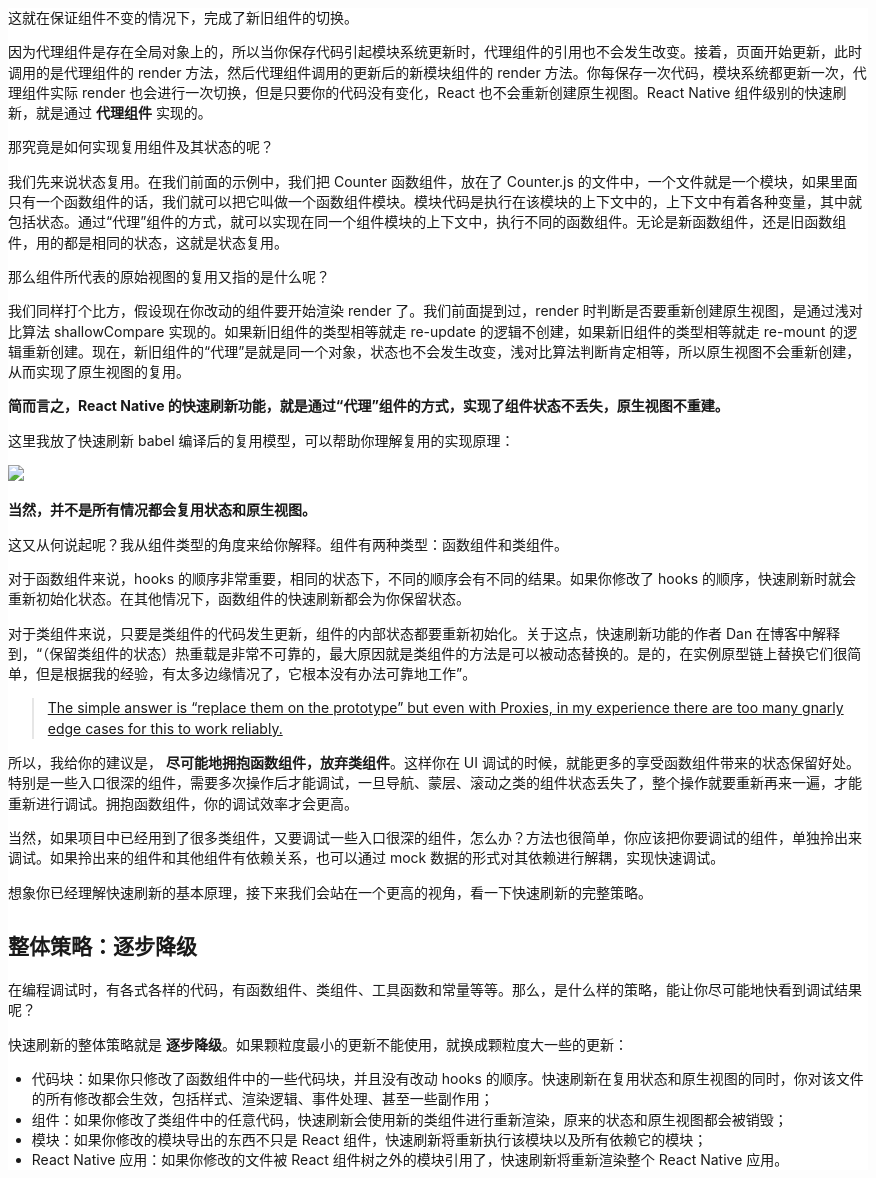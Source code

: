 ```
```

这就在保证组件不变的情况下，完成了新旧组件的切换。

因为代理组件是存在全局对象上的，所以当你保存代码引起模块系统更新时，代理组件的引用也不会发生改变。接着，页面开始更新，此时调用的是代理组件的 render 方法，然后代理组件调用的更新后的新模块组件的 render 方法。你每保存一次代码，模块系统都更新一次，代理组件实际 render 也会进行一次切换，但是只要你的代码没有变化，React 也不会重新创建原生视图。React Native 组件级别的快速刷新，就是通过 **代理组件** 实现的。

那究竟是如何实现复用组件及其状态的呢？

我们先来说状态复用。在我们前面的示例中，我们把 Counter 函数组件，放在了 Counter.js 的文件中，一个文件就是一个模块，如果里面只有一个函数组件的话，我们就可以把它叫做一个函数组件模块。模块代码是执行在该模块的上下文中的，上下文中有着各种变量，其中就包括状态。通过“代理”组件的方式，就可以实现在同一个组件模块的上下文中，执行不同的函数组件。无论是新函数组件，还是旧函数组件，用的都是相同的状态，这就是状态复用。

那么组件所代表的原始视图的复用又指的是什么呢？

我们同样打个比方，假设现在你改动的组件要开始渲染 render 了。我们前面提到过，render 时判断是否要重新创建原生视图，是通过浅对比算法 shallowCompare 实现的。如果新旧组件的类型相等就走 re-update 的逻辑不创建，如果新旧组件的类型相等就走 re-mount 的逻辑重新创建。现在，新旧组件的“代理”是就是同一个对象，状态也不会发生改变，浅对比算法判断肯定相等，所以原生视图不会重新创建，从而实现了原生视图的复用。

**简而言之，React Native 的快速刷新功能，就是通过“代理”组件的方式，实现了组件状态不丢失，原生视图不重建。**

这里我放了快速刷新 babel 编译后的复用模型，可以帮助你理解复用的实现原理：

![](images/507846/6eb61b9eb4d62b0519aed1a2a23e22a9.jpg)

**当然，并不是所有情况都会复用状态和原生视图。**

这又从何说起呢？我从组件类型的角度来给你解释。组件有两种类型：函数组件和类组件。

对于函数组件来说，hooks 的顺序非常重要，相同的状态下，不同的顺序会有不同的结果。如果你修改了 hooks 的顺序，快速刷新时就会重新初始化状态。在其他情况下，函数组件的快速刷新都会为你保留状态。

对于类组件来说，只要是类组件的代码发生更新，组件的内部状态都要重新初始化。关于这点，快速刷新功能的作者 Dan 在博客中解释到，“（保留类组件的状态）热重载是非常不可靠的，最大原因就是类组件的方法是可以被动态替换的。是的，在实例原型链上替换它们很简单，但是根据我的经验，有太多边缘情况了，它根本没有办法可靠地工作”。

> [The simple answer is “replace them on the prototype” but even with Proxies, in my experience there are too many gnarly edge cases for this to work reliably.](https://overreacted.io/my-wishlist-for-hot-reloading)

所以，我给你的建议是， **尽可能地拥抱函数组件，放弃类组件**。这样你在 UI 调试的时候，就能更多的享受函数组件带来的状态保留好处。特别是一些入口很深的组件，需要多次操作后才能调试，一旦导航、蒙层、滚动之类的组件状态丢失了，整个操作就要重新再来一遍，才能重新进行调试。拥抱函数组件，你的调试效率才会更高。

当然，如果项目中已经用到了很多类组件，又要调试一些入口很深的组件，怎么办？方法也很简单，你应该把你要调试的组件，单独拎出来调试。如果拎出来的组件和其他组件有依赖关系，也可以通过 mock 数据的形式对其依赖进行解耦，实现快速调试。

想象你已经理解快速刷新的基本原理，接下来我们会站在一个更高的视角，看一下快速刷新的完整策略。

## 整体策略：逐步降级

在编程调试时，有各式各样的代码，有函数组件、类组件、工具函数和常量等等。那么，是什么样的策略，能让你尽可能地快看到调试结果呢？

快速刷新的整体策略就是 **逐步降级**。如果颗粒度最小的更新不能使用，就换成颗粒度大一些的更新：

- 代码块：如果你只修改了函数组件中的一些代码块，并且没有改动 hooks 的顺序。快速刷新在复用状态和原生视图的同时，你对该文件的所有修改都会生效，包括样式、渲染逻辑、事件处理、甚至一些副作用；
- 组件：如果你修改了类组件中的任意代码，快速刷新会使用新的类组件进行重新渲染，原来的状态和原生视图都会被销毁；
- 模块：如果你修改的模块导出的东西不只是 React 组件，快速刷新将重新执行该模块以及所有依赖它的模块；
- React Native 应用：如果你修改的文件被 React 组件树之外的模块引用了，快速刷新将重新渲染整个 React Native 应用。
